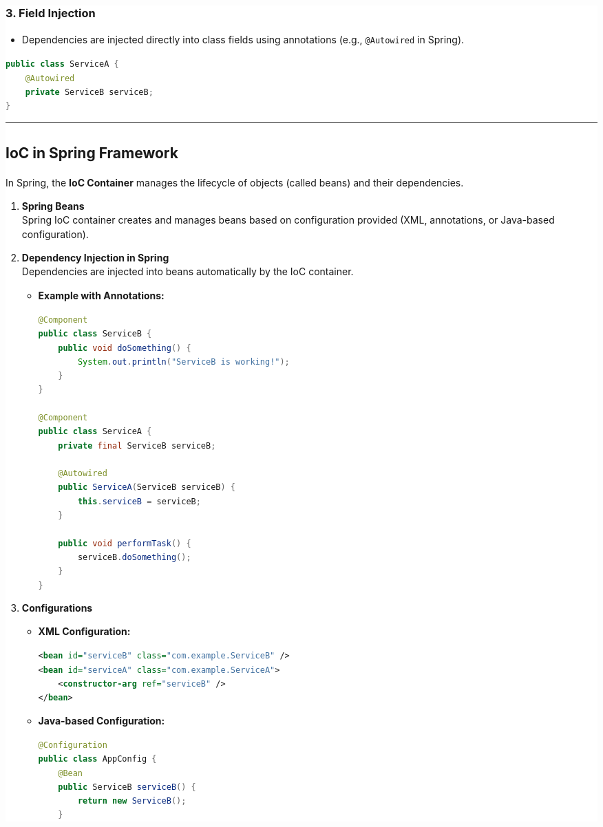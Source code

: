 ### 3. **Field Injection**
   - Dependencies are injected directly into class fields using annotations (e.g., `@Autowired` in Spring).
   ```java
   public class ServiceA {
       @Autowired
       private ServiceB serviceB;
   }
   ```

---

## **IoC in Spring Framework**
In Spring, the **IoC Container** manages the lifecycle of objects (called beans) and their dependencies.

1. **Spring Beans**  
   Spring IoC container creates and manages beans based on configuration provided (XML, annotations, or Java-based configuration).

2. **Dependency Injection in Spring**  
   Dependencies are injected into beans automatically by the IoC container.

   - **Example with Annotations:**
     ```java
     @Component
     public class ServiceB {
         public void doSomething() {
             System.out.println("ServiceB is working!");
         }
     }

     @Component
     public class ServiceA {
         private final ServiceB serviceB;

         @Autowired
         public ServiceA(ServiceB serviceB) {
             this.serviceB = serviceB;
         }

         public void performTask() {
             serviceB.doSomething();
         }
     }
     ```

3. **Configurations**
   - **XML Configuration:**
     ```xml
     <bean id="serviceB" class="com.example.ServiceB" />
     <bean id="serviceA" class="com.example.ServiceA">
         <constructor-arg ref="serviceB" />
     </bean>
     ```
   - **Java-based Configuration:**
     ```java
     @Configuration
     public class AppConfig {
         @Bean
         public ServiceB serviceB() {
             return new ServiceB();
         }
